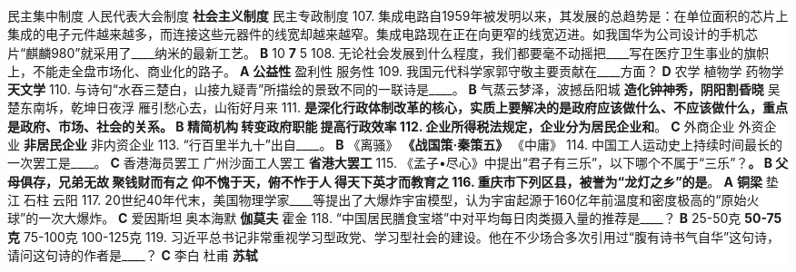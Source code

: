 民主集中制度
人民代表大会制度
**社会主义制度**
民主专政制度
107. 集成电路自1959年被发明以来，其发展的总趋势是：在单位面积的芯片上集成的电子元件越来越多，而连接这些元器件的线宽却越来越窄。集成电路现在正在向更窄的线宽迈进。如我国华为公司设计的手机芯片“麒麟980”就采用了____纳米的最新工艺。 **B**
10
**7**
5
108. 无论社会发展到什么程度，我们都要毫不动摇把____写在医疗卫生事业的旗帜上，不能走全盘市场化、商业化的路子。 **A**
**公益性**
盈利性
服务性
109. 我国元代科学家郭守敬主要贡献在____方面？ **D**
农学
植物学
药物学
**天文学**
110. 与诗句“水吞三楚白，山接九疑青”所描绘的景致不同的一联诗是____。 **B**
气蒸云梦泽，波撼岳阳城
**造化钟神秀，阴阳割昏晓**
吴楚东南坼，乾坤日夜浮
雁引愁心去，山衔好月来
111. ____是深化行政体制改革的核心，实质上要解决的是政府应该做什么、不应该做什么，重点是政府、市场、社会的关系。 **B**
精简机构
**转变政府职能**
提高行政效率
112. 企业所得税法规定，企业分为居民企业和____。 **C**
外商企业
外资企业
**非居民企业**
非内资企业
113. “行百里半九十”出自____。 **B**
《离骚》
**《战国策·秦策五》**
《中庸》
114. 中国工人运动史上持续时间最长的一次罢工是____。 **C**
香港海员罢工
广州沙面工人罢工
**省港大罢工**
115. 《孟子•尽心》中提出“君子有三乐”，以下哪个不属于“三乐”？____。 **B**
父母俱存，兄弟无故
**聚钱财而有之**
仰不愧于天，俯不怍于人
得天下英才而教育之
116. 重庆市下列区县，被誉为“龙灯之乡”的是____。 **A**
**铜梁**
垫江
石柱
云阳
117. 20世纪40年代末，美国物理学家____等提出了大爆炸宇宙模型，认为宇宙起源于160亿年前温度和密度极高的“原始火球”的一次大爆炸。 **C**
爱因斯坦
奥本海默
**伽莫夫**
霍金
118. “中国居民膳食宝塔”中对平均每日肉类摄入量的推荐是____？ **B**
25-50克
**50-75克**
75-100克
100-125克
119. 习近平总书记非常重视学习型政党、学习型社会的建设。他在不少场合多次引用过“腹有诗书气自华”这句诗，请问这句诗的作者是____？ **C**
李白
杜甫
**苏轼**